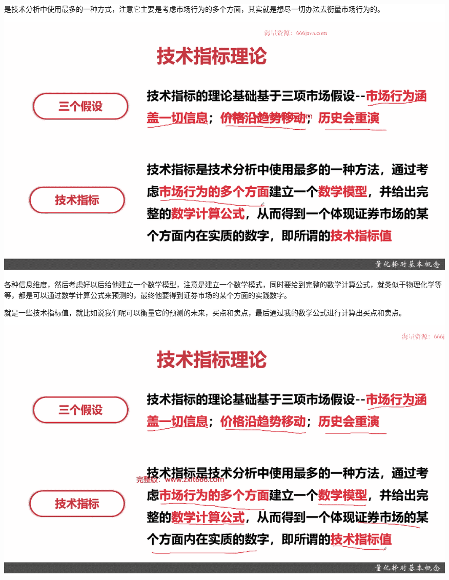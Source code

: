 是技术分析中使用最多的一种方式，注意它主要是考虑市场行为的多个方面，其实就是想尽一切办法去衡量市场行为的。



![](img/6df3a8c8aab1c823cc34ceb5a528b8c2_45.png)

各种信息维度，然后考虑好以后给他建立一个数学模型，注意是建立一个数学模式，同时要给到完整的数学计算公式，就类似于物理化学等等，都是可以通过数学计算公式来预测的，最终他要得到证券市场的某个方面的实践数字。

就是一些技术指标值，就比如说我们呢可以衡量它的预测的未来，买点和卖点，最后通过我的数学公式进行计算出买点和卖点。



![](img/6df3a8c8aab1c823cc34ceb5a528b8c2_47.png)
